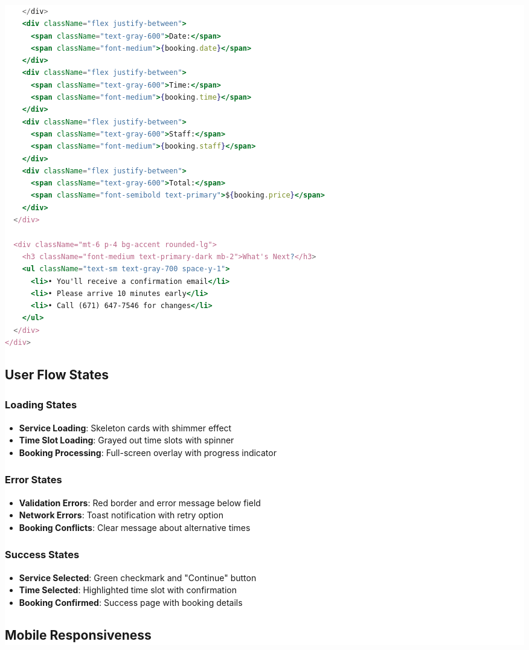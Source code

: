 ```jsx
    </div>
    <div className="flex justify-between">
      <span className="text-gray-600">Date:</span>
      <span className="font-medium">{booking.date}</span>
    </div>
    <div className="flex justify-between">
      <span className="text-gray-600">Time:</span>
      <span className="font-medium">{booking.time}</span>
    </div>
    <div className="flex justify-between">
      <span className="text-gray-600">Staff:</span>
      <span className="font-medium">{booking.staff}</span>
    </div>
    <div className="flex justify-between">
      <span className="text-gray-600">Total:</span>
      <span className="font-semibold text-primary">${booking.price}</span>
    </div>
  </div>
  
  <div className="mt-6 p-4 bg-accent rounded-lg">
    <h3 className="font-medium text-primary-dark mb-2">What's Next?</h3>
    <ul className="text-sm text-gray-700 space-y-1">
      <li>• You'll receive a confirmation email</li>
      <li>• Please arrive 10 minutes early</li>
      <li>• Call (671) 647-7546 for changes</li>
    </ul>
  </div>
</div>
```

## User Flow States

### Loading States
- **Service Loading**: Skeleton cards with shimmer effect
- **Time Slot Loading**: Grayed out time slots with spinner
- **Booking Processing**: Full-screen overlay with progress indicator

### Error States
- **Validation Errors**: Red border and error message below field
- **Network Errors**: Toast notification with retry option
- **Booking Conflicts**: Clear message about alternative times

### Success States
- **Service Selected**: Green checkmark and "Continue" button
- **Time Selected**: Highlighted time slot with confirmation
- **Booking Confirmed**: Success page with booking details

## Mobile Responsiveness
